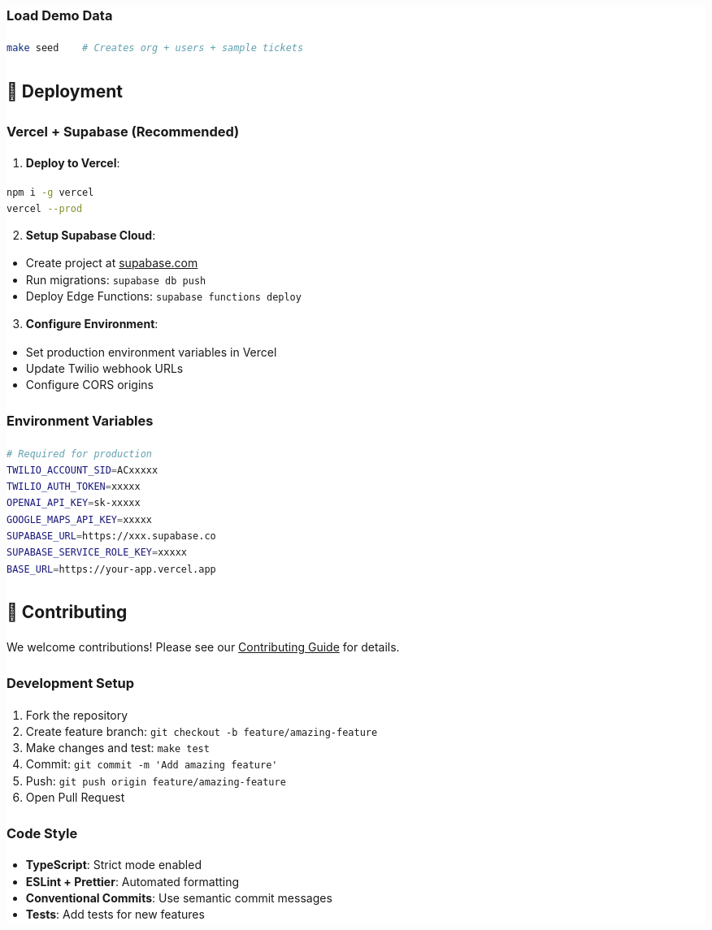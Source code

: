 ### **Load Demo Data**
```bash
make seed    # Creates org + users + sample tickets
```

## 🚀 Deployment

### **Vercel + Supabase (Recommended)**

1. **Deploy to Vercel**:
```bash
npm i -g vercel
vercel --prod
```

2. **Setup Supabase Cloud**:
- Create project at [supabase.com](https://supabase.com)
- Run migrations: `supabase db push`
- Deploy Edge Functions: `supabase functions deploy`

3. **Configure Environment**:
- Set production environment variables in Vercel
- Update Twilio webhook URLs
- Configure CORS origins

### **Environment Variables**
```bash
# Required for production
TWILIO_ACCOUNT_SID=ACxxxxx
TWILIO_AUTH_TOKEN=xxxxx
OPENAI_API_KEY=sk-xxxxx
GOOGLE_MAPS_API_KEY=xxxxx
SUPABASE_URL=https://xxx.supabase.co
SUPABASE_SERVICE_ROLE_KEY=xxxxx
BASE_URL=https://your-app.vercel.app
```

## 🤝 Contributing

We welcome contributions! Please see our [Contributing Guide](CONTRIBUTING.md) for details.

### **Development Setup**
1. Fork the repository
2. Create feature branch: `git checkout -b feature/amazing-feature`
3. Make changes and test: `make test`
4. Commit: `git commit -m 'Add amazing feature'`
5. Push: `git push origin feature/amazing-feature`
6. Open Pull Request

### **Code Style**
- **TypeScript**: Strict mode enabled
- **ESLint + Prettier**: Automated formatting
- **Conventional Commits**: Use semantic commit messages
- **Tests**: Add tests for new features

